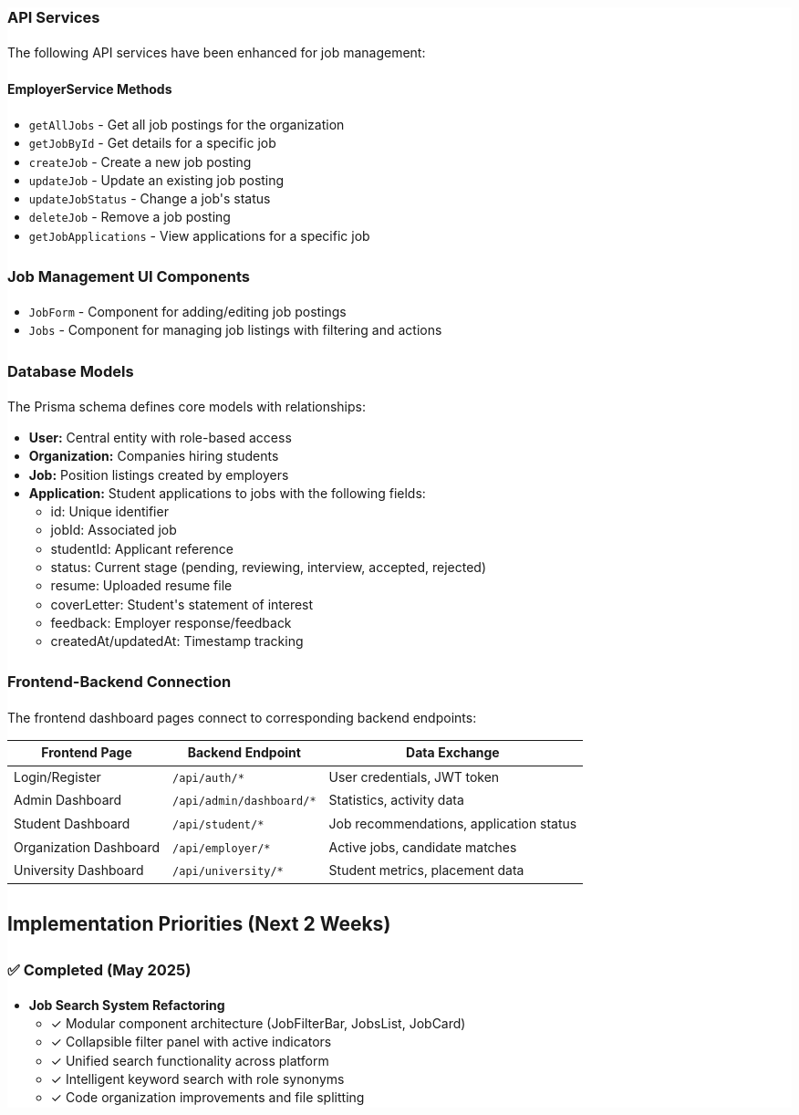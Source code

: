 ### API Services
The following API services have been enhanced for job management:

#### EmployerService Methods
- `getAllJobs` - Get all job postings for the organization
- `getJobById` - Get details for a specific job
- `createJob` - Create a new job posting
- `updateJob` - Update an existing job posting
- `updateJobStatus` - Change a job's status
- `deleteJob` - Remove a job posting
- `getJobApplications` - View applications for a specific job

### Job Management UI Components
- `JobForm` - Component for adding/editing job postings
- `Jobs` - Component for managing job listings with filtering and actions

### Database Models
The Prisma schema defines core models with relationships:

- **User:** Central entity with role-based access
- **Organization:** Companies hiring students
- **Job:** Position listings created by employers
- **Application:** Student applications to jobs with the following fields:
  - id: Unique identifier
  - jobId: Associated job
  - studentId: Applicant reference
  - status: Current stage (pending, reviewing, interview, accepted, rejected)
  - resume: Uploaded resume file
  - coverLetter: Student's statement of interest
  - feedback: Employer response/feedback
  - createdAt/updatedAt: Timestamp tracking

### Frontend-Backend Connection
The frontend dashboard pages connect to corresponding backend endpoints:

| Frontend Page | Backend Endpoint | Data Exchange |
|---------------|-----------------|---------------|
| Login/Register | `/api/auth/*` | User credentials, JWT token |
| Admin Dashboard | `/api/admin/dashboard/*` | Statistics, activity data |
| Student Dashboard | `/api/student/*` | Job recommendations, application status |
| Organization Dashboard | `/api/employer/*` | Active jobs, candidate matches |
| University Dashboard | `/api/university/*` | Student metrics, placement data |

## Implementation Priorities (Next 2 Weeks)

### ✅ Completed (May 2025)
- **Job Search System Refactoring**
   - ✓ Modular component architecture (JobFilterBar, JobsList, JobCard)
   - ✓ Collapsible filter panel with active indicators
   - ✓ Unified search functionality across platform
   - ✓ Intelligent keyword search with role synonyms
   - ✓ Code organization improvements and file splitting
